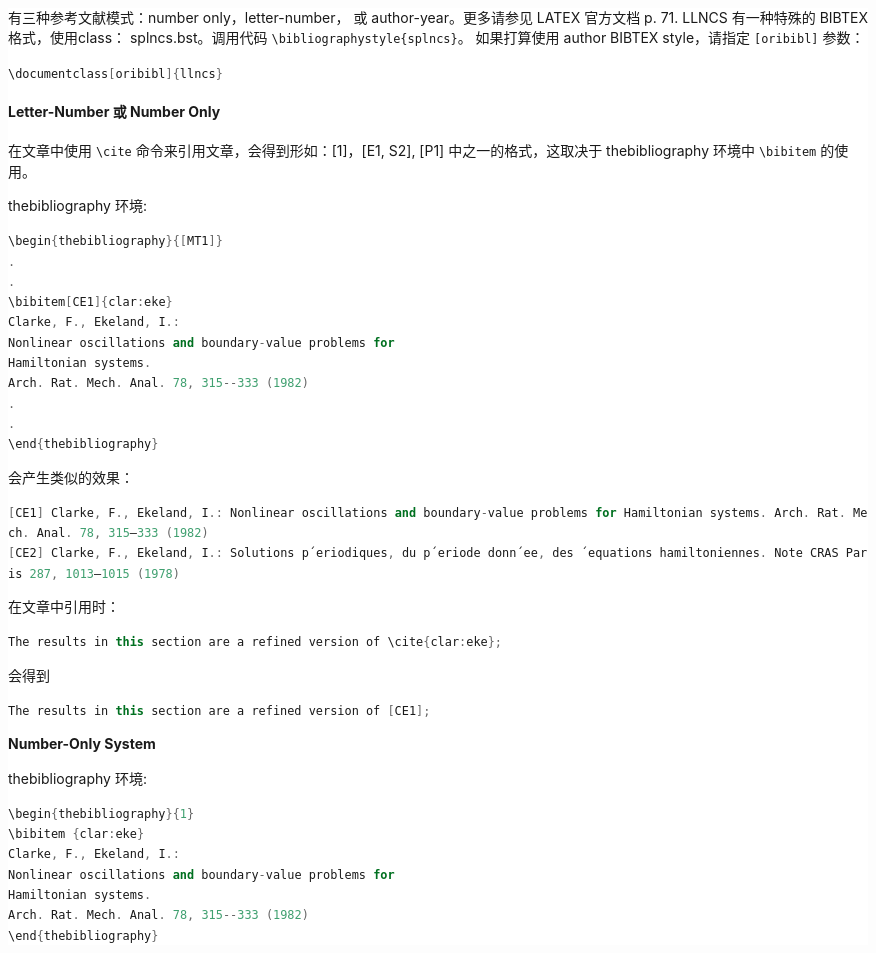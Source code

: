 有三种参考文献模式：number only，letter-number， 或 author-year。更多请参见 LATEX 官方文档 p. 71.
LLNCS 有一种特殊的 BIBTEX 格式，使用class： splncs.bst。调用代码 `\bibliographystyle{splncs}`。
如果打算使用 author BIBTEX style，请指定 `[oribibl]` 参数：

```cpp
\documentclass[oribibl]{llncs}
```

#### Letter-Number 或 Number Only ####

在文章中使用 `\cite` 命令来引用文章，会得到形如：[1]，[E1, S2], [P1] 中之一的格式，这取决于  thebibliography 环境中 `\bibitem` 的使用。

thebibliography 环境:

```cpp
\begin{thebibliography}{[MT1]} 
. 
. 
\bibitem[CE1]{clar:eke} 
Clarke, F., Ekeland, I.: 
Nonlinear oscillations and boundary-value problems for 
Hamiltonian systems. 
Arch. Rat. Mech. Anal. 78, 315--333 (1982) 
.
. 
\end{thebibliography}
```

会产生类似的效果：

```cpp
[CE1] Clarke, F., Ekeland, I.: Nonlinear oscillations and boundary-value problems for Hamiltonian systems. Arch. Rat. Mech. Anal. 78, 315–333 (1982) 
[CE2] Clarke, F., Ekeland, I.: Solutions p´eriodiques, du p´eriode donn´ee, des ´equations hamiltoniennes. Note CRAS Paris 287, 1013–1015 (1978) 
```

在文章中引用时：

```cpp
The results in this section are a refined version of \cite{clar:eke};
```

会得到

```cpp
The results in this section are a refined version of [CE1];
```

**Number-Only System**

thebibliography 环境:

```cpp
\begin{thebibliography}{1} 
\bibitem {clar:eke} 
Clarke, F., Ekeland, I.: 
Nonlinear oscillations and boundary-value problems for 
Hamiltonian systems. 
Arch. Rat. Mech. Anal. 78, 315--333 (1982) 
\end{thebibliography}
```
